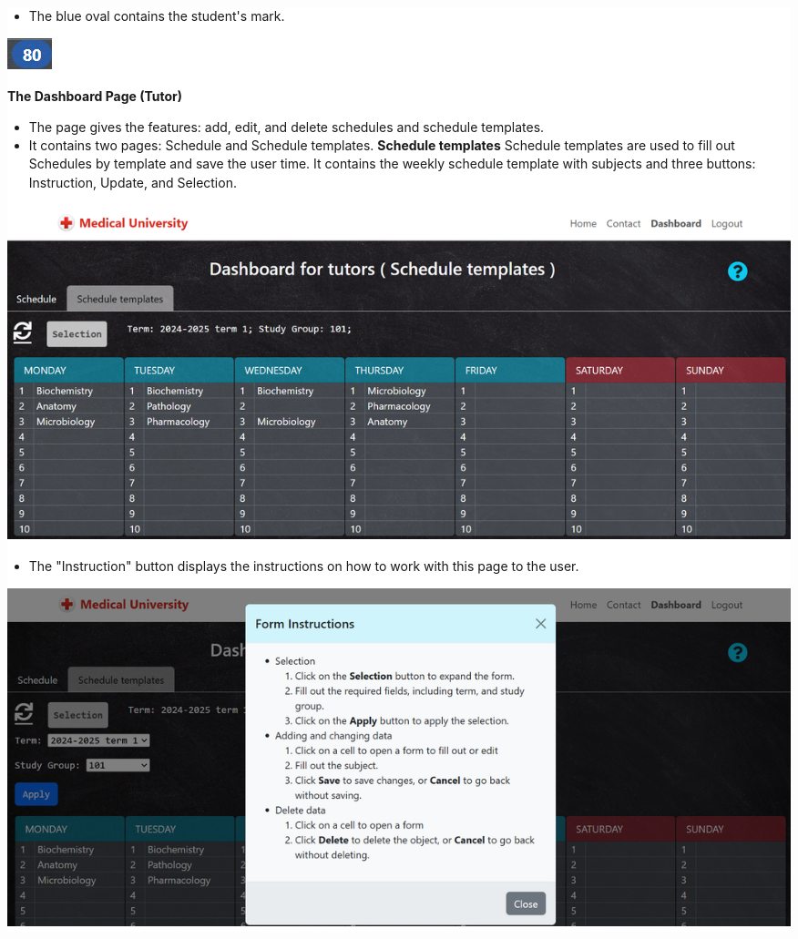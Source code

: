  - The blue oval contains the student's mark.
  
  ![Student's mark](documentation/features/student-dashboard-mark.png)

__The Dashboard Page (Tutor)__
 - The page gives the features: add, edit, and delete schedules and schedule templates.
 - It contains two pages: Schedule and Schedule templates.
 **Schedule templates**
 Schedule templates are used to fill out Schedules by template and save the user time. It contains the weekly schedule template with subjects and three buttons: Instruction, Update, and Selection.
  
  ![Schedule template](documentation/features/tutor-schedule-template.png)

 - The "Instruction" button displays the instructions on how to work with this page to the user.

  ![The instructions on how to work with this page](documentation/features/tutor-schedule-template-instruction.png)
